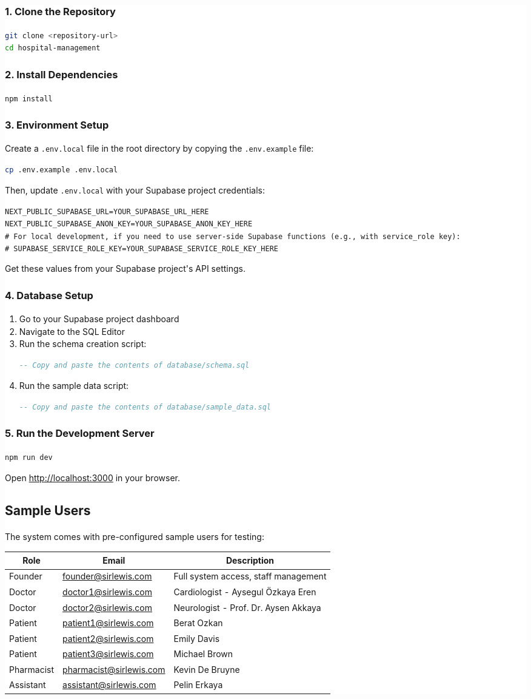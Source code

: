 ### 1. Clone the Repository
```bash
git clone <repository-url>
cd hospital-management
```

### 2. Install Dependencies
```bash
npm install
```

### 3. Environment Setup
Create a `.env.local` file in the root directory by copying the `.env.example` file:

```bash
cp .env.example .env.local
```

Then, update `.env.local` with your Supabase project credentials:
```env
NEXT_PUBLIC_SUPABASE_URL=YOUR_SUPABASE_URL_HERE
NEXT_PUBLIC_SUPABASE_ANON_KEY=YOUR_SUPABASE_ANON_KEY_HERE
# For local development, if you need to use server-side Supabase functions (e.g., with service_role key):
# SUPABASE_SERVICE_ROLE_KEY=YOUR_SUPABASE_SERVICE_ROLE_KEY_HERE
```
Get these values from your Supabase project's API settings.

### 4. Database Setup
1. Go to your Supabase project dashboard
2. Navigate to the SQL Editor
3. Run the schema creation script:
   ```sql
   -- Copy and paste the contents of database/schema.sql
   ```
4. Run the sample data script:
   ```sql
   -- Copy and paste the contents of database/sample_data.sql
   ```

### 5. Run the Development Server
```bash
npm run dev
```

Open [http://localhost:3000](http://localhost:3000) in your browser.

## Sample Users

The system comes with pre-configured sample users for testing:

| Role | Email | Description |
|------|-------|-------------|
| Founder | founder@sirlewis.com | Full system access, staff management |
| Doctor | doctor1@sirlewis.com | Cardiologist - Aysegul Özkaya Eren |
| Doctor | doctor2@sirlewis.com | Neurologist - Prof. Dr. Aysen Akkaya |
| Patient | patient1@sirlewis.com | Berat Ozkan |
| Patient | patient2@sirlewis.com | Emily Davis |
| Patient | patient3@sirlewis.com | Michael Brown |
| Pharmacist | pharmacist@sirlewis.com | Kevin De Bruyne |
| Assistant | assistant@sirlewis.com | Pelin Erkaya |